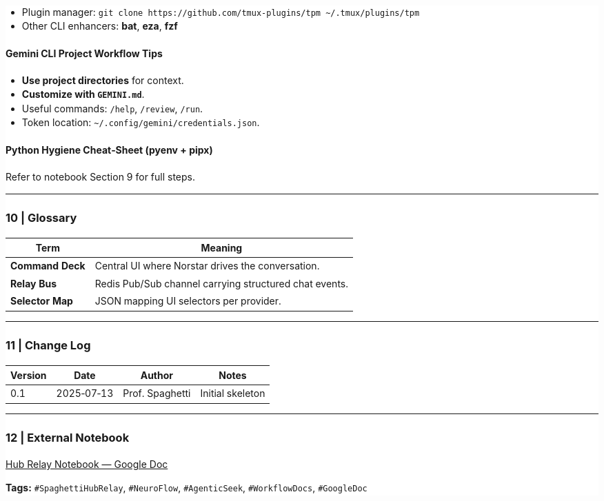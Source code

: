- Plugin manager: `git clone https://github.com/tmux-plugins/tpm ~/.tmux/plugins/tpm`
- Other CLI enhancers: **bat**, **eza**, **fzf**

#### Gemini CLI Project Workflow Tips
- **Use project directories** for context.
- **Customize with `GEMINI.md`**.
- Useful commands: `/help`, `/review`, `/run`.
- Token location: `~/.config/gemini/credentials.json`.

#### Python Hygiene Cheat‑Sheet (pyenv + pipx)
Refer to notebook Section 9 for full steps.

---

### 10 | Glossary

| Term | Meaning |
|------|---------|
| **Command Deck** | Central UI where Norstar drives the conversation. |
| **Relay Bus** | Redis Pub/Sub channel carrying structured chat events. |
| **Selector Map** | JSON mapping UI selectors per provider. |

---

### 11 | Change Log

| Version | Date | Author | Notes |
|---------|------|--------|-------|
| 0.1 | 2025‑07‑13 | Prof. Spaghetti | Initial skeleton |

---

### 12 | External Notebook
[Hub Relay Notebook — Google Doc](https://docs.google.com/document/d/1K2BJxwI9Ku3AoIhsYksx2Gi-aTDIkuFMuocAUvWg2uc)

**Tags:** `#SpaghettiHubRelay`, `#NeuroFlow`, `#AgenticSeek`, `#WorkflowDocs`, `#GoogleDoc`
